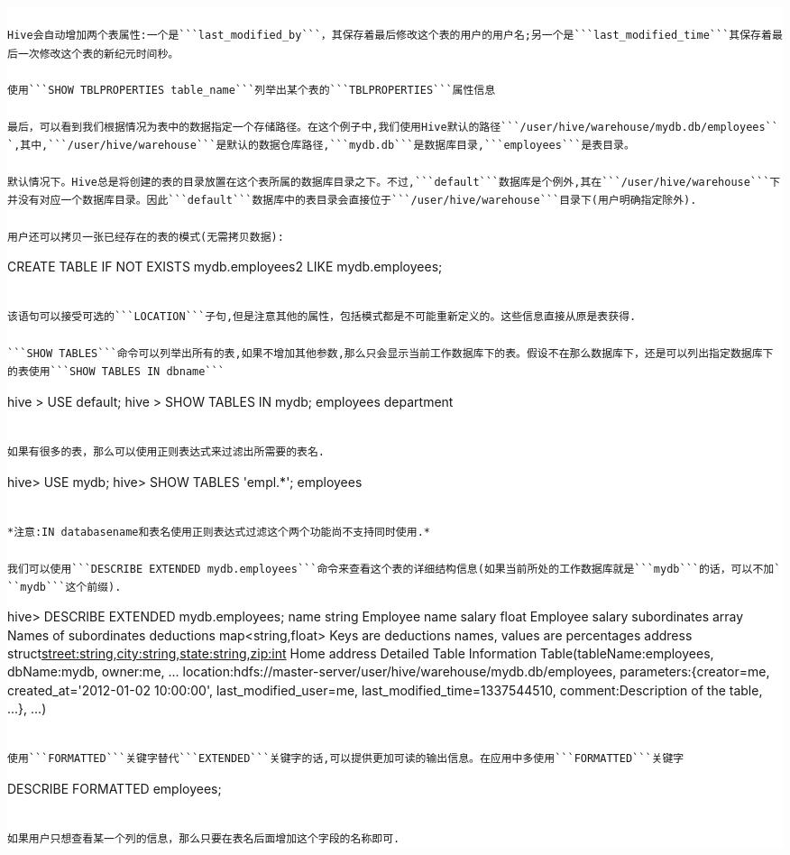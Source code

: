 ```

Hive会自动增加两个表属性:一个是```last_modified_by```，其保存着最后修改这个表的用户的用户名;另一个是```last_modified_time```其保存着最后一次修改这个表的新纪元时间秒。

使用```SHOW TBLPROPERTIES table_name```列举出某个表的```TBLPROPERTIES```属性信息

最后，可以看到我们根据情况为表中的数据指定一个存储路径。在这个例子中,我们使用Hive默认的路径```/user/hive/warehouse/mydb.db/employees```,其中,```/user/hive/warehouse```是默认的数据仓库路径,```mydb.db```是数据库目录,```employees```是表目录。

默认情况下。Hive总是将创建的表的目录放置在这个表所属的数据库目录之下。不过,```default```数据库是个例外,其在```/user/hive/warehouse```下并没有对应一个数据库目录。因此```default```数据库中的表目录会直接位于```/user/hive/warehouse```目录下(用户明确指定除外).

用户还可以拷贝一张已经存在的表的模式(无需拷贝数据):

```
CREATE TABLE IF NOT EXISTS mydb.employees2
LIKE mydb.employees;
```

该语句可以接受可选的```LOCATION```子句,但是注意其他的属性，包括模式都是不可能重新定义的。这些信息直接从原是表获得.

```SHOW TABLES```命令可以列举出所有的表,如果不增加其他参数,那么只会显示当前工作数据库下的表。假设不在那么数据库下，还是可以列出指定数据库下的表使用```SHOW TABLES IN dbname```

```
hive > USE default;
hive > SHOW TABLES IN mydb;
employees
department
```

如果有很多的表，那么可以使用正则表达式来过滤出所需要的表名.

```
hive> USE mydb;
hive> SHOW TABLES 'empl.*';
employees
```

*注意:IN databasename和表名使用正则表达式过滤这个两个功能尚不支持同时使用.*

我们可以使用```DESCRIBE EXTENDED mydb.employees```命令来查看这个表的详细结构信息(如果当前所处的工作数据库就是```mydb```的话，可以不加```mydb```这个前缀).

```
hive> DESCRIBE EXTENDED mydb.employees;
name string Employee name
salary float Employee salary
subordinates array<string> Names of subordinates
deductions map<string,float> Keys are deductions names, values are percentages
address struct<street:string,city:string,state:string,zip:int> Home address
Detailed Table Information Table(tableName:employees, dbName:mydb, owner:me,
...
location:hdfs://master-server/user/hive/warehouse/mydb.db/employees,
parameters:{creator=me, created_at='2012-01-02 10:00:00',
last_modified_user=me, last_modified_time=1337544510,
comment:Description of the table, ...}, ...)
```

使用```FORMATTED```关键字替代```EXTENDED```关键字的话,可以提供更加可读的输出信息。在应用中多使用```FORMATTED```关键字

```
DESCRIBE FORMATTED employees;
```

如果用户只想查看某一个列的信息，那么只要在表名后面增加这个字段的名称即可.
```